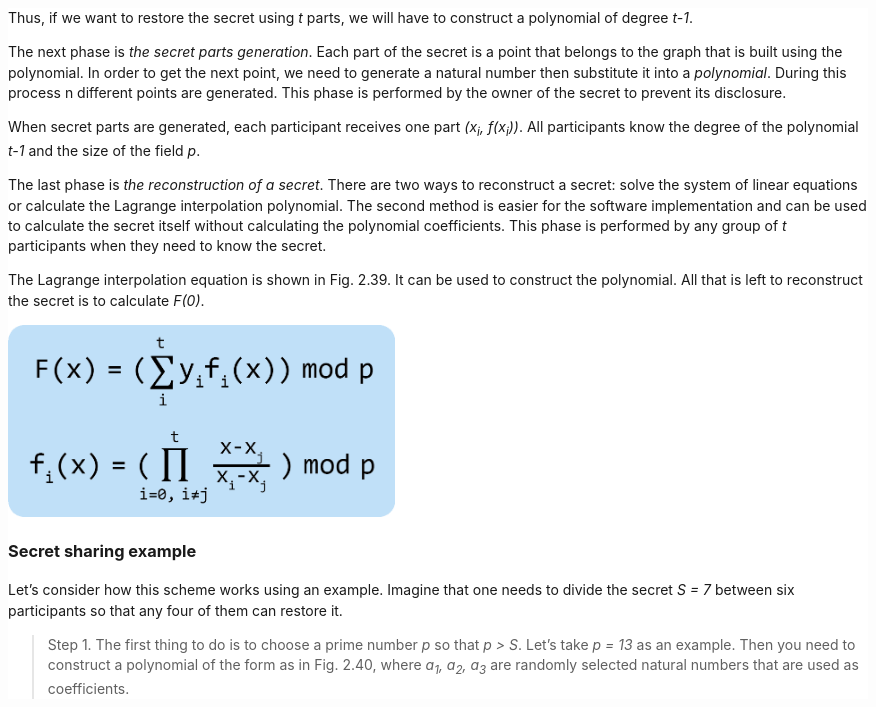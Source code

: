 Thus, if we want to restore the secret using $t$ parts, we will have to construct a polynomial of degree *t-1*.

The next phase is *the secret parts generation*. Each part of the secret is a point that belongs to the graph that is built using the polynomial. In order to get the next point, we need to generate a natural number then substitute it into a *polynomial*. During this process n different points are generated. This phase is performed by the owner of the secret to prevent its disclosure. 

When secret parts are generated, each participant receives one part *(x<sub>i</sub>, f(x<sub>i</sub>))*. All participants know the degree of the polynomial *t-1* and the size of the field *p*.

The last phase is *the reconstruction of a secret*. There are two ways to reconstruct a secret: solve the system of linear equations or calculate the Lagrange interpolation polynomial. The second method is easier for the software implementation and can be used to calculate the secret itself without calculating the polynomial coefficients. This phase is performed by any group of *t* participants when they need to know the secret.

The Lagrange interpolation equation is shown in Fig. 2.39. It can be used to construct the polynomial. All that is left to reconstruct the secret is to calculate *F(0)*.

<img align="center" width="45%" src="/resources/img/volume-2/2.5-Shamirs-secret-sharing-scheme/Figure-2.39-Lagrange-interpolation-equation-Secret-sharing-example.png" alt="Figure  2.39 – Lagrange interpolation equation
Secret sharing example"/> 

### Secret sharing example

Let’s consider how this scheme works using an example. Imagine that one needs to divide the secret *S = 7* between six participants so that any four of them can restore it.

> Step 1. The first thing to do is to choose a prime number *p* so that *p > S*. Let’s take *p = 13* as an example. Then you need to construct a polynomial of the form as in Fig. 2.40, where *a<sub>1</sub>, a<sub>2</sub>, a<sub>3</sub>* are randomly selected natural numbers that are used as coefficients.
